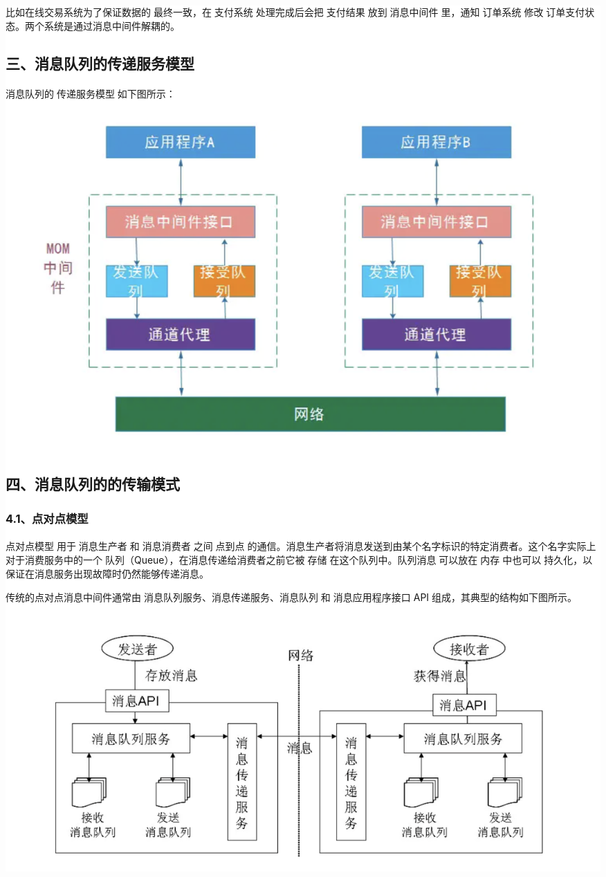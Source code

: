 比如在线交易系统为了保证数据的 最终一致，在 支付系统 处理完成后会把 支付结果 放到 消息中间件 里，通知 订单系统 修改 订单支付状态。两个系统是通过消息中间件解耦的。

三、消息队列的传递服务模型
------

消息队列的 传递服务模型 如下图所示：

![queue-2](https://github.com/DemoTransfer/RabbitMQ-Guide/blob/master/document/picture/queue-2.png)

四、消息队列的的传输模式
------

<h3>4.1、点对点模型</h3>

点对点模型 用于 消息生产者 和 消息消费者 之间 点到点 的通信。消息生产者将消息发送到由某个名字标识的特定消费者。这个名字实际上对于消费服务中的一个 队列（Queue），在消息传递给消费者之前它被 存储 在这个队列中。队列消息 可以放在 内存 中也可以 持久化，以保证在消息服务出现故障时仍然能够传递消息。

传统的点对点消息中间件通常由 消息队列服务、消息传递服务、消息队列 和 消息应用程序接口 API 组成，其典型的结构如下图所示。

![queue-3](https://github.com/DemoTransfer/RabbitMQ-Guide/blob/master/document/picture/queue-3.png)
